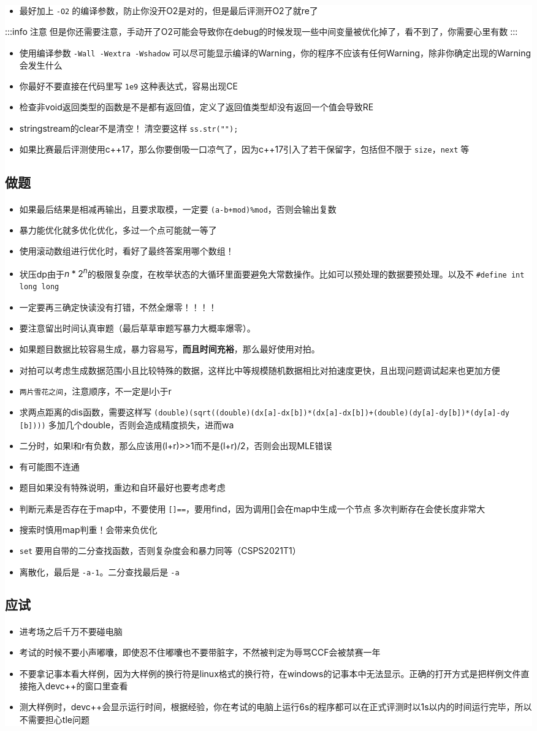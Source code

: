 - 最好加上 `-O2` 的编译参数，防止你没开O2是对的，但是最后评测开O2了就re了

:::info 注意
但是你还需要注意，手动开了O2可能会导致你在debug的时候发现一些中间变量被优化掉了，看不到了，你需要心里有数
:::

- 使用编译参数 `-Wall -Wextra -Wshadow` 可以尽可能显示编译的Warning，你的程序不应该有任何Warning，除非你确定出现的Warning会发生什么

- 你最好不要直接在代码里写 `1e9` 这种表达式，容易出现CE

- 检查非void返回类型的函数是不是都有返回值，定义了返回值类型却没有返回一个值会导致RE

- stringstream的clear不是清空！ 清空要这样 `ss.str("");`

- 如果比赛最后评测使用c++17，那么你要倒吸一口凉气了，因为c++17引入了若干保留字，包括但不限于 `size`，`next` 等

## 做题

- 如果最后结果是相减再输出，且要求取模，一定要 `(a-b+mod)%mod`，否则会输出复数

- 暴力能优化就多优化优化，多过一个点可能就一等了

- 使用滚动数组进行优化时，看好了最终答案用哪个数组！

- 状压dp由于$n*2^n$的极限复杂度，在枚举状态的大循环里面要避免大常数操作。比如可以预处理的数据要预处理。以及不 `#define int long long`

- 一定要再三确定快读没有打错，不然全爆零！！！！

- 要注意留出时间认真审题（最后草草审题写暴力大概率爆零）。

- 如果题目数据比较容易生成，暴力容易写，**而且时间充裕**，那么最好使用对拍。

- 对拍可以考虑生成数据范围小且比较特殊的数据，这样比中等规模随机数据相比对拍速度更快，且出现问题调试起来也更加方便

- `两片雪花之间`，注意顺序，不一定是l小于r

- 求两点距离的dis函数，需要这样写 `(double)(sqrt((double)(dx[a]-dx[b])*(dx[a]-dx[b])+(double)(dy[a]-dy[b])*(dy[a]-dy[b])))` 多加几个double，否则会造成精度损失，进而wa

- 二分时，如果l和r有负数，那么应该用(l+r)>>1而不是(l+r)/2，否则会出现MLE错误

- 有可能图不连通

- 题目如果没有特殊说明，重边和自环最好也要考虑考虑

- 判断元素是否存在于map中，不要使用 `[]==`，要用find，因为调用[]会在map中生成一个节点 多次判断存在会使长度非常大

- 搜索时慎用map判重！会带来负优化

- `set` 要用自带的二分查找函数，否则复杂度会和暴力同等（CSPS2021T1）

- 离散化，最后是 `-a-1`。二分查找最后是 `-a`

## 应试

- 进考场之后千万不要碰电脑

- 考试的时候不要小声嘟囔，即使忍不住嘟囔也不要带脏字，不然被判定为辱骂CCF会被禁赛一年

- 不要拿记事本看大样例，因为大样例的换行符是linux格式的换行符，在windows的记事本中无法显示。正确的打开方式是把样例文件直接拖入devc++的窗口里查看

- 测大样例时，devc++会显示运行时间，根据经验，你在考试的电脑上运行6s的程序都可以在正式评测时以1s以内的时间运行完毕，所以不需要担心tle问题

